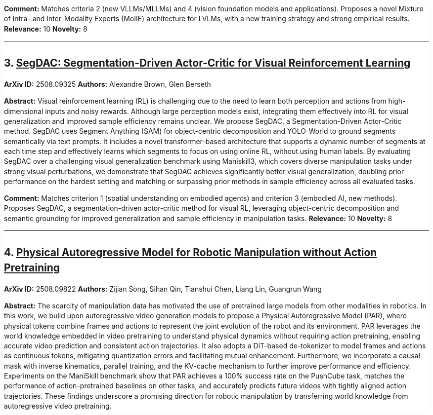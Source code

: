 **Comment:** Matches criteria 2 (new VLLMs/MLLMs) and 4 (vision foundation models and applications). Proposes a novel Mixture of Intra- and Inter-Modality Experts (MoIIE) architecture for LVLMs, with a new training strategy and strong empirical results.
**Relevance:** 10
**Novelty:** 8

---

## 3. [SegDAC: Segmentation-Driven Actor-Critic for Visual Reinforcement Learning](https://arxiv.org/abs/2508.09325) <a id="link3"></a>
**ArXiv ID:** 2508.09325
**Authors:** Alexandre Brown, Glen Berseth

**Abstract:**  Visual reinforcement learning (RL) is challenging due to the need to learn both perception and actions from high-dimensional inputs and noisy rewards. Although large perception models exist, integrating them effectively into RL for visual generalization and improved sample efficiency remains unclear. We propose SegDAC, a Segmentation-Driven Actor-Critic method. SegDAC uses Segment Anything (SAM) for object-centric decomposition and YOLO-World to ground segments semantically via text prompts. It includes a novel transformer-based architecture that supports a dynamic number of segments at each time step and effectively learns which segments to focus on using online RL, without using human labels. By evaluating SegDAC over a challenging visual generalization benchmark using Maniskill3, which covers diverse manipulation tasks under strong visual perturbations, we demonstrate that SegDAC achieves significantly better visual generalization, doubling prior performance on the hardest setting and matching or surpassing prior methods in sample efficiency across all evaluated tasks.

**Comment:** Matches criterion 1 (spatial understanding on embodied agents) and criterion 3 (embodied AI, new methods). Proposes SegDAC, a segmentation-driven actor-critic method for visual RL, leveraging object-centric decomposition and semantic grounding for improved generalization and sample efficiency in manipulation tasks.
**Relevance:** 10
**Novelty:** 8

---

## 4. [Physical Autoregressive Model for Robotic Manipulation without Action Pretraining](https://arxiv.org/abs/2508.09822) <a id="link4"></a>
**ArXiv ID:** 2508.09822
**Authors:** Zijian Song, Sihan Qin, Tianshui Chen, Liang Lin, Guangrun Wang

**Abstract:**  The scarcity of manipulation data has motivated the use of pretrained large models from other modalities in robotics. In this work, we build upon autoregressive video generation models to propose a Physical Autoregressive Model (PAR), where physical tokens combine frames and actions to represent the joint evolution of the robot and its environment. PAR leverages the world knowledge embedded in video pretraining to understand physical dynamics without requiring action pretraining, enabling accurate video prediction and consistent action trajectories. It also adopts a DiT-based de-tokenizer to model frames and actions as continuous tokens, mitigating quantization errors and facilitating mutual enhancement. Furthermore, we incorporate a causal mask with inverse kinematics, parallel training, and the KV-cache mechanism to further improve performance and efficiency. Experiments on the ManiSkill benchmark show that PAR achieves a 100\% success rate on the PushCube task, matches the performance of action-pretrained baselines on other tasks, and accurately predicts future videos with tightly aligned action trajectories. These findings underscore a promising direction for robotic manipulation by transferring world knowledge from autoregressive video pretraining.
